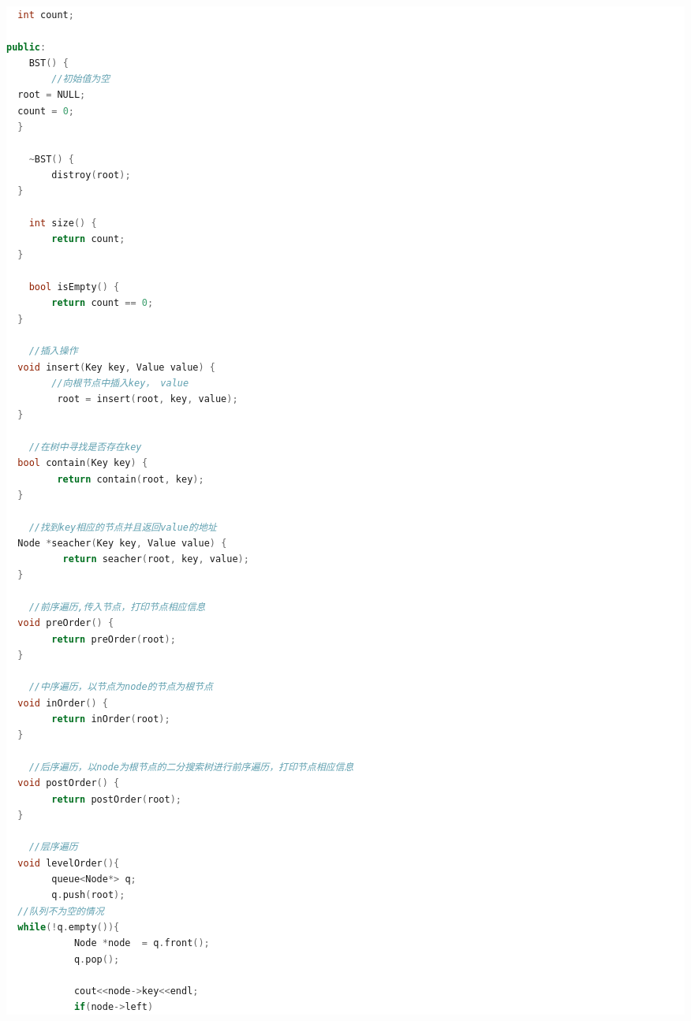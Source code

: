 ```c++
  int count;

public:
    BST() {
        //初始值为空
  root = NULL;
  count = 0;
  }

    ~BST() {
        distroy(root);
  }

    int size() {
        return count;
  }

    bool isEmpty() {
        return count == 0;
  }

    //插入操作
  void insert(Key key, Value value) {
        //向根节点中插入key， value
         root = insert(root, key, value);
  }

    //在树中寻找是否存在key
  bool contain(Key key) {
         return contain(root, key);
  }

    //找到key相应的节点并且返回value的地址
  Node *seacher(Key key, Value value) {
          return seacher(root, key, value);
  }

    //前序遍历,传入节点，打印节点相应信息
  void preOrder() {
        return preOrder(root);
  }

    //中序遍历，以节点为node的节点为根节点
  void inOrder() {
        return inOrder(root);
  }

    //后序遍历，以node为根节点的二分搜索树进行前序遍历，打印节点相应信息
  void postOrder() {
        return postOrder(root);
  }

    //层序遍历
  void levelOrder(){
        queue<Node*> q;
        q.push(root);
  //队列不为空的情况
  while(!q.empty()){
            Node *node  = q.front();
            q.pop();

            cout<<node->key<<endl;
            if(node->left)
```